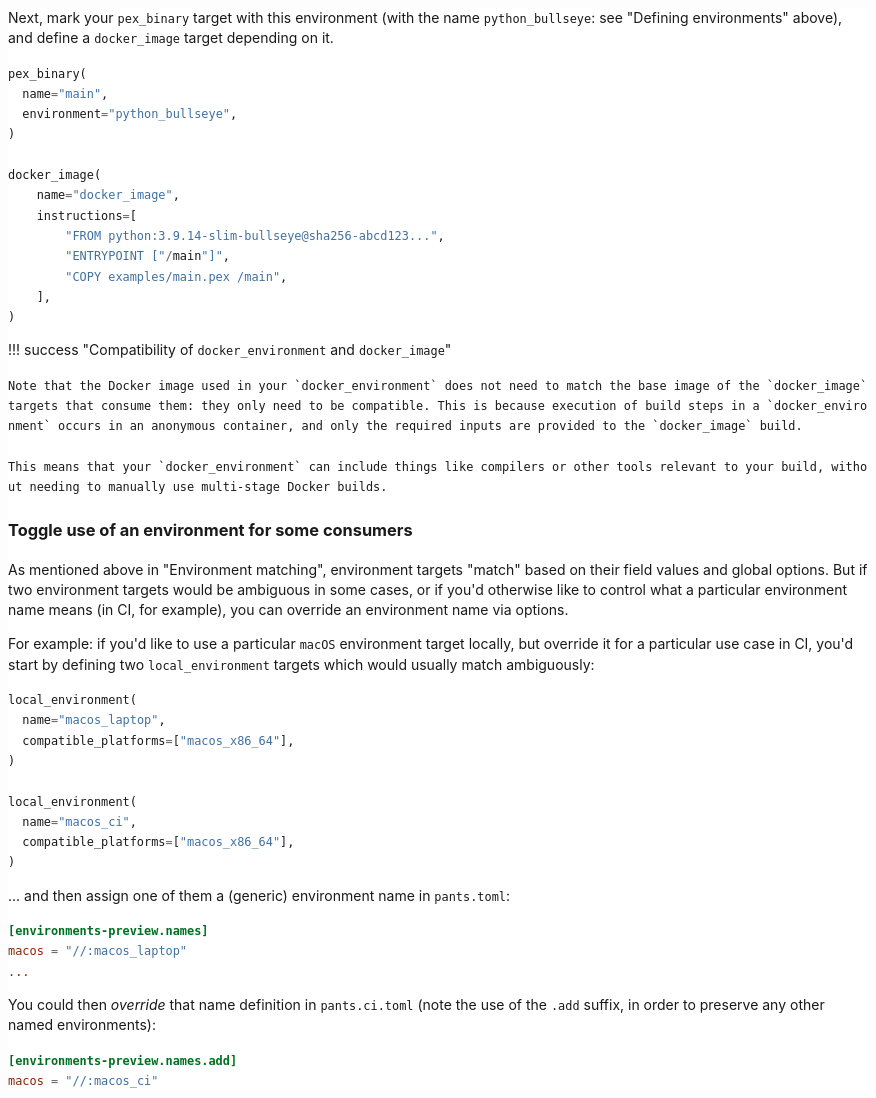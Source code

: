 Next, mark your `pex_binary` target with this environment (with the name `python_bullseye`: see "Defining environments" above), and define a `docker_image` target depending on it.

```python title="BUILD"
pex_binary(
  name="main",
  environment="python_bullseye",
)

docker_image(
    name="docker_image",
    instructions=[
        "FROM python:3.9.14-slim-bullseye@sha256-abcd123...",
        "ENTRYPOINT ["/main"]",
        "COPY examples/main.pex /main",
    ],
)
```

!!! success "Compatibility of `docker_environment` and `docker_image`"

    Note that the Docker image used in your `docker_environment` does not need to match the base image of the `docker_image` targets that consume them: they only need to be compatible. This is because execution of build steps in a `docker_environment` occurs in an anonymous container, and only the required inputs are provided to the `docker_image` build.

    This means that your `docker_environment` can include things like compilers or other tools relevant to your build, without needing to manually use multi-stage Docker builds.

### Toggle use of an environment for some consumers

As mentioned above in "Environment matching", environment targets "match" based on their field values and global options. But if two environment targets would be ambiguous in some cases, or if you'd otherwise like to control what a particular environment name means (in CI, for example), you can override an environment name via options.

For example: if you'd like to use a particular `macOS` environment target locally, but override it for a particular use case in CI, you'd start by defining two `local_environment` targets which would usually match ambiguously:

```python title="BUILD"
local_environment(
  name="macos_laptop",
  compatible_platforms=["macos_x86_64"],
)

local_environment(
  name="macos_ci",
  compatible_platforms=["macos_x86_64"],
)
```

... and then assign one of them a (generic) environment name in `pants.toml`:

```toml title="pants.toml"
[environments-preview.names]
macos = "//:macos_laptop"
...
```

You could then _override_ that name definition in `pants.ci.toml` (note the use of the `.add` suffix, in order to preserve any other named environments):

```toml title="pants.ci.toml"
[environments-preview.names.add]
macos = "//:macos_ci"
```
